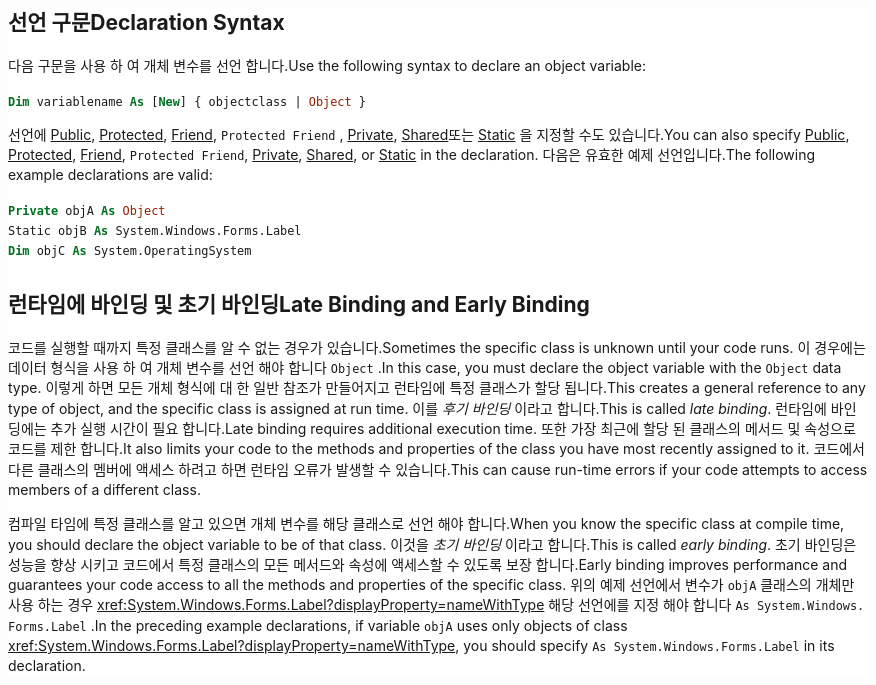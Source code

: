 ## <a name="declaration-syntax"></a><span data-ttu-id="78601-109">선언 구문</span><span class="sxs-lookup"><span data-stu-id="78601-109">Declaration Syntax</span></span>  

 <span data-ttu-id="78601-110">다음 구문을 사용 하 여 개체 변수를 선언 합니다.</span><span class="sxs-lookup"><span data-stu-id="78601-110">Use the following syntax to declare an object variable:</span></span>  
  
```vb  
Dim variablename As [New] { objectclass | Object }  
```  
  
 <span data-ttu-id="78601-111">선언에 [Public](../../../language-reference/modifiers/public.md), [Protected](../../../language-reference/modifiers/protected.md), [Friend](../../../language-reference/modifiers/friend.md), `Protected Friend` , [Private](../../../language-reference/modifiers/private.md), [Shared](../../../language-reference/modifiers/shared.md)또는 [Static](../../../language-reference/modifiers/static.md) 을 지정할 수도 있습니다.</span><span class="sxs-lookup"><span data-stu-id="78601-111">You can also specify [Public](../../../language-reference/modifiers/public.md), [Protected](../../../language-reference/modifiers/protected.md), [Friend](../../../language-reference/modifiers/friend.md), `Protected Friend`, [Private](../../../language-reference/modifiers/private.md), [Shared](../../../language-reference/modifiers/shared.md), or [Static](../../../language-reference/modifiers/static.md) in the declaration.</span></span> <span data-ttu-id="78601-112">다음은 유효한 예제 선언입니다.</span><span class="sxs-lookup"><span data-stu-id="78601-112">The following example declarations are valid:</span></span>  
  
```vb  
Private objA As Object  
Static objB As System.Windows.Forms.Label  
Dim objC As System.OperatingSystem  
```  
  
## <a name="late-binding-and-early-binding"></a><span data-ttu-id="78601-113">런타임에 바인딩 및 초기 바인딩</span><span class="sxs-lookup"><span data-stu-id="78601-113">Late Binding and Early Binding</span></span>  

 <span data-ttu-id="78601-114">코드를 실행할 때까지 특정 클래스를 알 수 없는 경우가 있습니다.</span><span class="sxs-lookup"><span data-stu-id="78601-114">Sometimes the specific class is unknown until your code runs.</span></span> <span data-ttu-id="78601-115">이 경우에는 데이터 형식을 사용 하 여 개체 변수를 선언 해야 합니다 `Object` .</span><span class="sxs-lookup"><span data-stu-id="78601-115">In this case, you must declare the object variable with the `Object` data type.</span></span> <span data-ttu-id="78601-116">이렇게 하면 모든 개체 형식에 대 한 일반 참조가 만들어지고 런타임에 특정 클래스가 할당 됩니다.</span><span class="sxs-lookup"><span data-stu-id="78601-116">This creates a general reference to any type of object, and the specific class is assigned at run time.</span></span> <span data-ttu-id="78601-117">이를 *후기 바인딩* 이라고 합니다.</span><span class="sxs-lookup"><span data-stu-id="78601-117">This is called *late binding*.</span></span> <span data-ttu-id="78601-118">런타임에 바인딩에는 추가 실행 시간이 필요 합니다.</span><span class="sxs-lookup"><span data-stu-id="78601-118">Late binding requires additional execution time.</span></span> <span data-ttu-id="78601-119">또한 가장 최근에 할당 된 클래스의 메서드 및 속성으로 코드를 제한 합니다.</span><span class="sxs-lookup"><span data-stu-id="78601-119">It also limits your code to the methods and properties of the class you have most recently assigned to it.</span></span> <span data-ttu-id="78601-120">코드에서 다른 클래스의 멤버에 액세스 하려고 하면 런타임 오류가 발생할 수 있습니다.</span><span class="sxs-lookup"><span data-stu-id="78601-120">This can cause run-time errors if your code attempts to access members of a different class.</span></span>  
  
 <span data-ttu-id="78601-121">컴파일 타임에 특정 클래스를 알고 있으면 개체 변수를 해당 클래스로 선언 해야 합니다.</span><span class="sxs-lookup"><span data-stu-id="78601-121">When you know the specific class at compile time, you should declare the object variable to be of that class.</span></span> <span data-ttu-id="78601-122">이것을 *초기 바인딩* 이라고 합니다.</span><span class="sxs-lookup"><span data-stu-id="78601-122">This is called *early binding*.</span></span> <span data-ttu-id="78601-123">초기 바인딩은 성능을 향상 시키고 코드에서 특정 클래스의 모든 메서드와 속성에 액세스할 수 있도록 보장 합니다.</span><span class="sxs-lookup"><span data-stu-id="78601-123">Early binding improves performance and guarantees your code access to all the methods and properties of the specific class.</span></span> <span data-ttu-id="78601-124">위의 예제 선언에서 변수가 `objA` 클래스의 개체만 사용 하는 경우 <xref:System.Windows.Forms.Label?displayProperty=nameWithType> 해당 선언에를 지정 해야 합니다 `As System.Windows.Forms.Label` .</span><span class="sxs-lookup"><span data-stu-id="78601-124">In the preceding example declarations, if variable `objA` uses only objects of class <xref:System.Windows.Forms.Label?displayProperty=nameWithType>, you should specify `As System.Windows.Forms.Label` in its declaration.</span></span>  
  